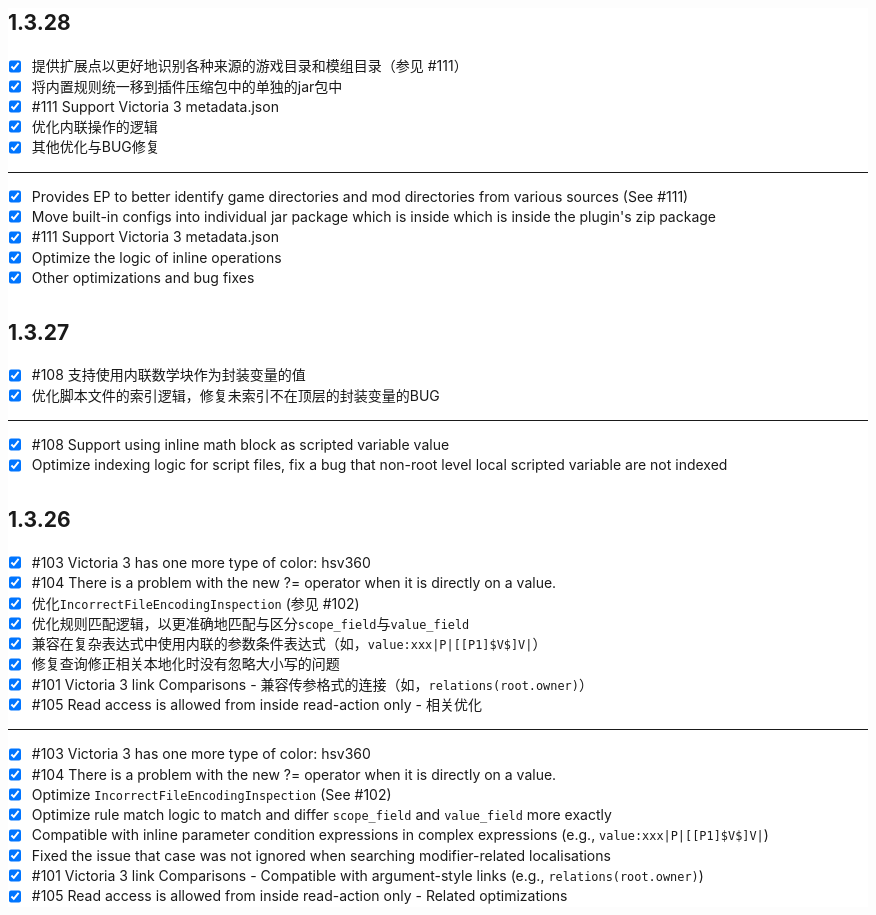 ## 1.3.28

* [X] 提供扩展点以更好地识别各种来源的游戏目录和模组目录（参见 #111）
* [X] 将内置规则统一移到插件压缩包中的单独的jar包中
* [X] #111 Support Victoria 3 metadata.json
* [X] 优化内联操作的逻辑
* [X] 其他优化与BUG修复

***

* [X] Provides EP to better identify game directories and mod directories from various sources (See #111)
* [X] Move built-in configs into individual jar package which is inside which is inside the plugin's zip package
* [X] #111 Support Victoria 3 metadata.json
* [X] Optimize the logic of inline operations
* [X] Other optimizations and bug fixes

## 1.3.27

* [X] #108 支持使用内联数学块作为封装变量的值
* [X] 优化脚本文件的索引逻辑，修复未索引不在顶层的封装变量的BUG

***

* [X] #108 Support using inline math block as scripted variable value
* [X] Optimize indexing logic for script files, fix a bug that non-root level local scripted variable are not indexed

## 1.3.26

* [X] #103 Victoria 3 has one more type of color: hsv360
* [X] #104 There is a problem with the new ?= operator when it is directly on a value.
* [X] 优化`IncorrectFileEncodingInspection` (参见 #102)
* [X] 优化规则匹配逻辑，以更准确地匹配与区分`scope_field`与`value_field`
* [X] 兼容在复杂表达式中使用内联的参数条件表达式（如，`value:xxx|P|[[P1]$V$]V|`）
* [X] 修复查询修正相关本地化时没有忽略大小写的问题
* [X] #101 Victoria 3 link Comparisons - 兼容传参格式的连接（如，`relations(root.owner)`）
* [X] #105 Read access is allowed from inside read-action only - 相关优化

***

* [X] #103 Victoria 3 has one more type of color: hsv360
* [X] #104 There is a problem with the new ?= operator when it is directly on a value.
* [X] Optimize `IncorrectFileEncodingInspection` (See #102)
* [X] Optimize rule match logic to match and differ `scope_field` and `value_field` more exactly
* [X] Compatible with inline parameter condition expressions in complex expressions (e.g., `value:xxx|P|[[P1]$V$]V|`)
* [X] Fixed the issue that case was not ignored when searching modifier-related localisations
* [X] #101 Victoria 3 link Comparisons - Compatible with argument-style links (e.g., `relations(root.owner)`)
* [X] #105 Read access is allowed from inside read-action only - Related optimizations
